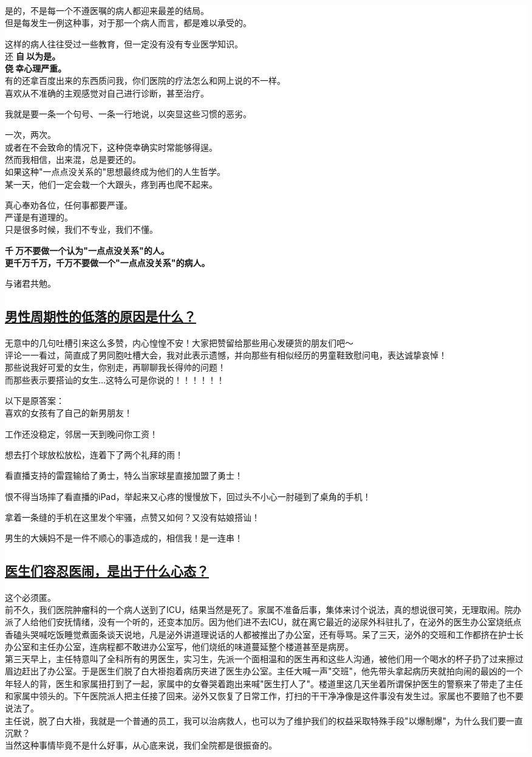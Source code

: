   
是的，不是每一个不遵医嘱的病人都迎来最差的结局。  
但是每发生一例这种事，对于那一个病人而言，都是难以承受的。  
  
  
这样的病人往往受过一些教育，但一定没有没有专业医学知识。  
还 **自 以为是。**  
 **侥 幸心理严重。**  
有的还拿百度出来的东西质问我，你们医院的疗法怎么和网上说的不一样。  
喜欢从不准确的主观感觉对自己进行诊断，甚至治疗。  
  
我就是要一条一个句号、一条一行地说，以突显这些习惯的恶劣。  
  
  
一次，两次。  
或者在不会致命的情况下，这种侥幸确实时常能够得逞。  
然而我相信，出来混，总是要还的。  
如果这种"一点点没关系的"思想最终成为他们的人生哲学。  
某一天，他们一定会栽一个大跟头，疼到再也爬不起来。  
  
真心奉劝各位，任何事都要严谨。  
严谨是有道理的。  
只是很多时候，我们不专业，我们不懂。  
  
 **千 万不要做一个认为"一点点没关系"的人。  
更千万千万，千万不要做一个"一点点没关系"的病人。**  
  
与诸君共勉。


## [男性周期性的低落的原因是什么？](https://www.zhihu.com/question/20636801/answer/118052810)
无意中的几句吐槽引来这么多赞，内心惶惶不安！大家把赞留给那些用心发硬货的朋友们吧～  
评论一一看过，简直成了男同胞吐槽大会，我对此表示遗憾，并向那些有相似经历的男童鞋致慰问电，表达诚挚哀悼！  
那些说我好可爱的女生，你别走，再聊聊我长得帅的问题！  
而那些表示要搭讪的女生…这特么可是你说的！！！！！！  
  
  
以下是原答案：  
喜欢的女孩有了自己的新男朋友！  
  
  
  
工作还没稳定，邻居一天到晚问你工资！  
  
  
想去打个球放松放松，连着下了两个礼拜的雨！  
  
  
看直播支持的雷霆输给了勇士，特么当家球星直接加盟了勇士！  
  
  
恨不得当场摔了看直播的iPad，举起来又心疼的慢慢放下，回过头不小心一肘碰到了桌角的手机！  
  
  
拿着一条缝的手机在这里发个牢骚，点赞又如何？又没有姑娘搭讪！  
  
  
男生的大姨妈不是一件不顺心的事造成的，相信我！是一连串！


## [医生们容忍医闹，是出于什么心态？](https://www.zhihu.com/question/21888747/answer/19638099)
这个必须匿。  
前不久，我们医院肿瘤科的一个病人送到了ICU，结果当然是死了。家属不准备后事，集体来讨个说法，真的想说很可笑，无理取闹。院办派了人给他们安抚情绪，没有一个听的，还变本加厉。因为他们进不去ICU，就在离它最近的泌尿外科驻扎了，在泌外的医生办公室烧纸点香磕头哭喊吃饭睡觉煮面条谈天说地，凡是泌外讲道理说话的人都被推出了办公室，还有辱骂。呆了三天，泌外的交班和工作都挤在护士长办公室和主任办公室，连病程都不敢进办公室写，他们烧纸的味道蔓延整个楼道甚至是病房。  
第三天早上，主任特意叫了全科所有的男医生，实习生，先派一个面相温和的医生再和这些人沟通，被他们用一个喝水的杯子扔了过来擦过眉边赶出了办公室。于是医生们脱了白大褂抱着病历夹进了医生办公室。主任大喊一声"交班"，他先带头拿起病历夹就拍向闹的最凶的一个年轻人的背，医生和家属扭打到了一起，家属中的女眷哭着跑出来喊"医生打人了"。楼道里这几天坐着所谓保护医生的警察来了带走了主任和家属中领头的。下午医院派人把主任接了回来。泌外又恢复了日常工作，打扫的干干净净像是这件事没有发生过。家属也不要赔了也不要说法了。  
主任说，脱了白大褂，我就是一个普通的员工，我可以治病救人，也可以为了维护我们的权益采取特殊手段"以爆制爆"，为什么我们要一直沉默？  
当然这种事情毕竟不是什么好事，从心底来说，我们全院都是很振奋的。
